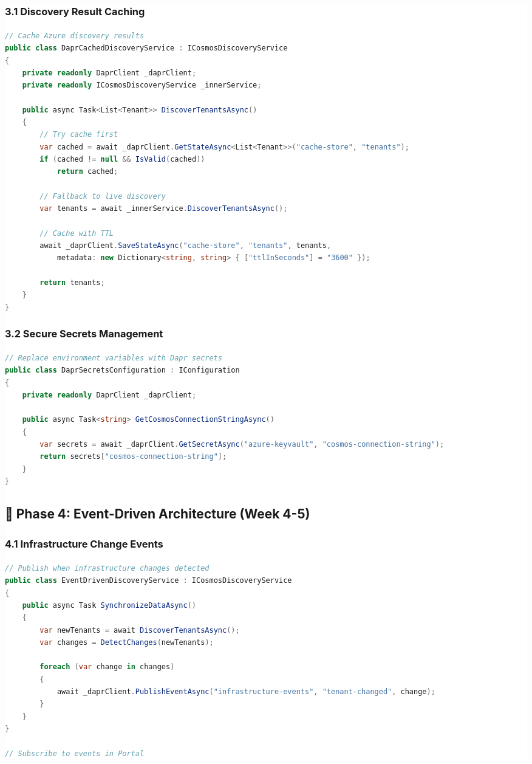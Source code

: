 ### 3.1 Discovery Result Caching
```csharp
// Cache Azure discovery results
public class DaprCachedDiscoveryService : ICosmosDiscoveryService
{
    private readonly DaprClient _daprClient;
    private readonly ICosmosDiscoveryService _innerService;
    
    public async Task<List<Tenant>> DiscoverTenantsAsync()
    {
        // Try cache first
        var cached = await _daprClient.GetStateAsync<List<Tenant>>("cache-store", "tenants");
        if (cached != null && IsValid(cached))
            return cached;
            
        // Fallback to live discovery
        var tenants = await _innerService.DiscoverTenantsAsync();
        
        // Cache with TTL
        await _daprClient.SaveStateAsync("cache-store", "tenants", tenants, 
            metadata: new Dictionary<string, string> { ["ttlInSeconds"] = "3600" });
            
        return tenants;
    }
}
```

### 3.2 Secure Secrets Management
```csharp
// Replace environment variables with Dapr secrets
public class DaprSecretsConfiguration : IConfiguration
{
    private readonly DaprClient _daprClient;
    
    public async Task<string> GetCosmosConnectionStringAsync()
    {
        var secrets = await _daprClient.GetSecretAsync("azure-keyvault", "cosmos-connection-string");
        return secrets["cosmos-connection-string"];
    }
}
```

## 📮 Phase 4: Event-Driven Architecture (Week 4-5)

### 4.1 Infrastructure Change Events
```csharp
// Publish when infrastructure changes detected
public class EventDrivenDiscoveryService : ICosmosDiscoveryService
{
    public async Task SynchronizeDataAsync()
    {
        var newTenants = await DiscoverTenantsAsync();
        var changes = DetectChanges(newTenants);
        
        foreach (var change in changes)
        {
            await _daprClient.PublishEventAsync("infrastructure-events", "tenant-changed", change);
        }
    }
}

// Subscribe to events in Portal
```